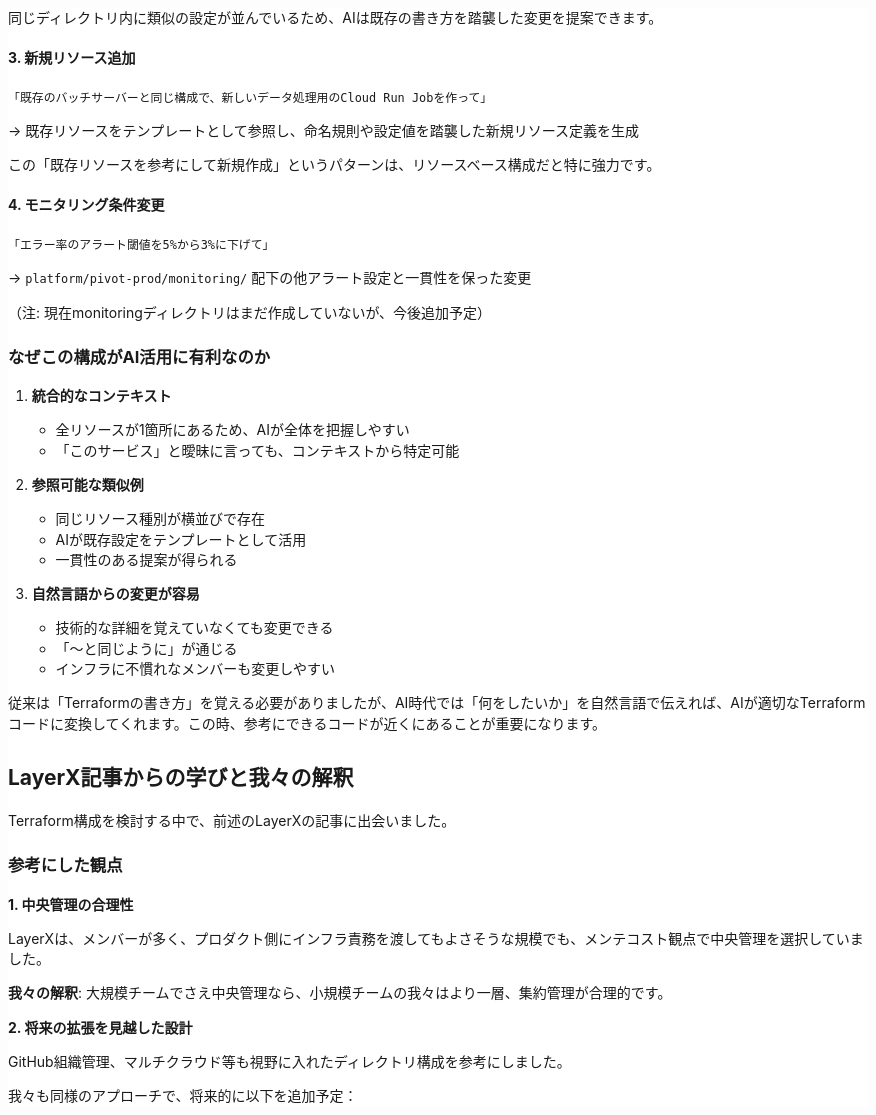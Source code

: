 同じディレクトリ内に類似の設定が並んでいるため、AIは既存の書き方を踏襲した変更を提案できます。

#### 3. 新規リソース追加

```
「既存のバッチサーバーと同じ構成で、新しいデータ処理用のCloud Run Jobを作って」
```

→ 既存リソースをテンプレートとして参照し、命名規則や設定値を踏襲した新規リソース定義を生成

この「既存リソースを参考にして新規作成」というパターンは、リソースベース構成だと特に強力です。

#### 4. モニタリング条件変更

```
「エラー率のアラート閾値を5%から3%に下げて」
```

→ `platform/pivot-prod/monitoring/` 配下の他アラート設定と一貫性を保った変更

（注: 現在monitoringディレクトリはまだ作成していないが、今後追加予定）

### なぜこの構成がAI活用に有利なのか

1. **統合的なコンテキスト**
   - 全リソースが1箇所にあるため、AIが全体を把握しやすい
   - 「このサービス」と曖昧に言っても、コンテキストから特定可能

2. **参照可能な類似例**
   - 同じリソース種別が横並びで存在
   - AIが既存設定をテンプレートとして活用
   - 一貫性のある提案が得られる

3. **自然言語からの変更が容易**
   - 技術的な詳細を覚えていなくても変更できる
   - 「〜と同じように」が通じる
   - インフラに不慣れなメンバーも変更しやすい

従来は「Terraformの書き方」を覚える必要がありましたが、AI時代では「何をしたいか」を自然言語で伝えれば、AIが適切なTerraformコードに変換してくれます。この時、参考にできるコードが近くにあることが重要になります。

## LayerX記事からの学びと我々の解釈

Terraform構成を検討する中で、前述のLayerXの記事に出会いました。

### 参考にした観点

**1. 中央管理の合理性**

LayerXは、メンバーが多く、プロダクト側にインフラ責務を渡してもよさそうな規模でも、メンテコスト観点で中央管理を選択していました。

**我々の解釈**: 大規模チームでさえ中央管理なら、小規模チームの我々はより一層、集約管理が合理的です。

**2. 将来の拡張を見越した設計**

GitHub組織管理、マルチクラウド等も視野に入れたディレクトリ構成を参考にしました。

我々も同様のアプローチで、将来的に以下を追加予定：

